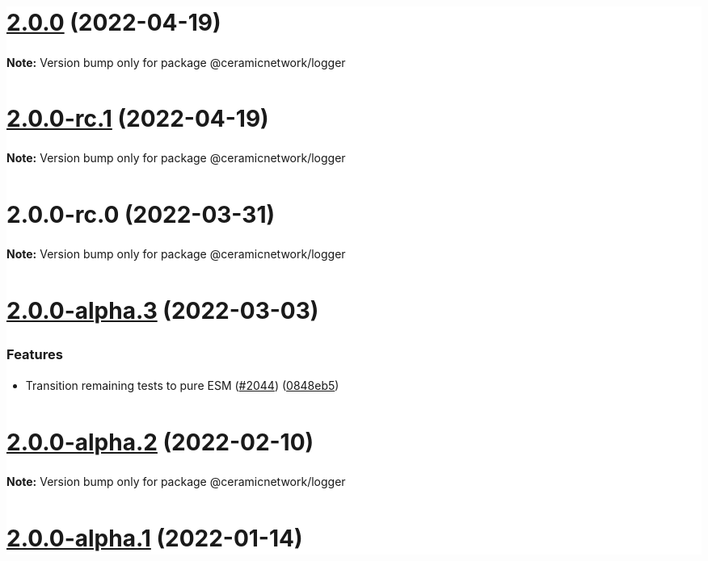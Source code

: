 



# [2.0.0](/compare/@ceramicnetwork/logger@2.0.0-rc.1...@ceramicnetwork/logger@2.0.0) (2022-04-19)

**Note:** Version bump only for package @ceramicnetwork/logger





# [2.0.0-rc.1](/compare/@ceramicnetwork/logger@2.0.0-rc.0...@ceramicnetwork/logger@2.0.0-rc.1) (2022-04-19)

**Note:** Version bump only for package @ceramicnetwork/logger





# 2.0.0-rc.0 (2022-03-31)

**Note:** Version bump only for package @ceramicnetwork/logger





# [2.0.0-alpha.3](https://github.com/ceramicnetwork/js-ceramic/compare/@ceramicnetwork/logger@2.0.0-alpha.2...@ceramicnetwork/logger@2.0.0-alpha.3) (2022-03-03)


### Features

* Transition remaining tests to pure ESM ([#2044](https://github.com/ceramicnetwork/js-ceramic/issues/2044)) ([0848eb5](https://github.com/ceramicnetwork/js-ceramic/commit/0848eb59741a2b940de9dd76df94bd8948bae637))





# [2.0.0-alpha.2](https://github.com/ceramicnetwork/js-ceramic/compare/@ceramicnetwork/logger@2.0.0-alpha.1...@ceramicnetwork/logger@2.0.0-alpha.2) (2022-02-10)

**Note:** Version bump only for package @ceramicnetwork/logger





# [2.0.0-alpha.1](https://github.com/ceramicnetwork/js-ceramic/compare/@ceramicnetwork/logger@1.0.4...@ceramicnetwork/logger@2.0.0-alpha.1) (2022-01-14)
